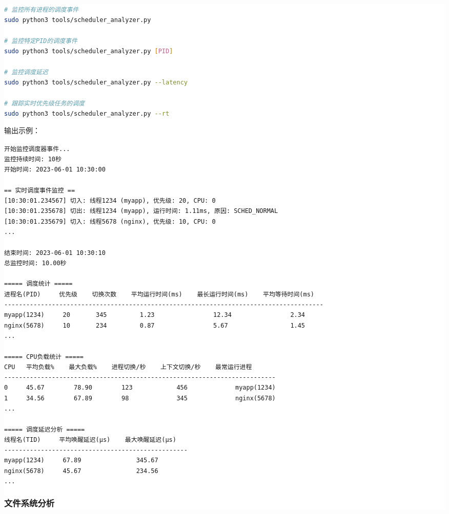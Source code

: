 ```bash
# 监控所有进程的调度事件
sudo python3 tools/scheduler_analyzer.py

# 监控特定PID的调度事件
sudo python3 tools/scheduler_analyzer.py [PID]

# 监控调度延迟
sudo python3 tools/scheduler_analyzer.py --latency

# 跟踪实时优先级任务的调度
sudo python3 tools/scheduler_analyzer.py --rt
```

输出示例：
```
开始监控调度器事件...
监控持续时间: 10秒
开始时间: 2023-06-01 10:30:00

== 实时调度事件监控 ==
[10:30:01.234567] 切入: 线程1234 (myapp), 优先级: 20, CPU: 0
[10:30:01.235678] 切出: 线程1234 (myapp), 运行时间: 1.11ms, 原因: SCHED_NORMAL
[10:30:01.235679] 切入: 线程5678 (nginx), 优先级: 10, CPU: 0
...

结束时间: 2023-06-01 10:30:10
总监控时间: 10.00秒

===== 调度统计 =====
进程名(PID)     优先级    切换次数    平均运行时间(ms)    最长运行时间(ms)    平均等待时间(ms)
---------------------------------------------------------------------------------------
myapp(1234)     20       345         1.23                12.34                2.34
nginx(5678)     10       234         0.87                5.67                 1.45
...

===== CPU负载统计 =====
CPU   平均负载%    最大负载%    进程切换/秒    上下文切换/秒    最常运行进程
--------------------------------------------------------------------------
0     45.67        78.90        123            456             myapp(1234)
1     34.56        67.89        98             345             nginx(5678)
...

===== 调度延迟分析 =====
线程名(TID)     平均唤醒延迟(μs)    最大唤醒延迟(μs)
--------------------------------------------------
myapp(1234)     67.89               345.67
nginx(5678)     45.67               234.56
...
```

### 文件系统分析
